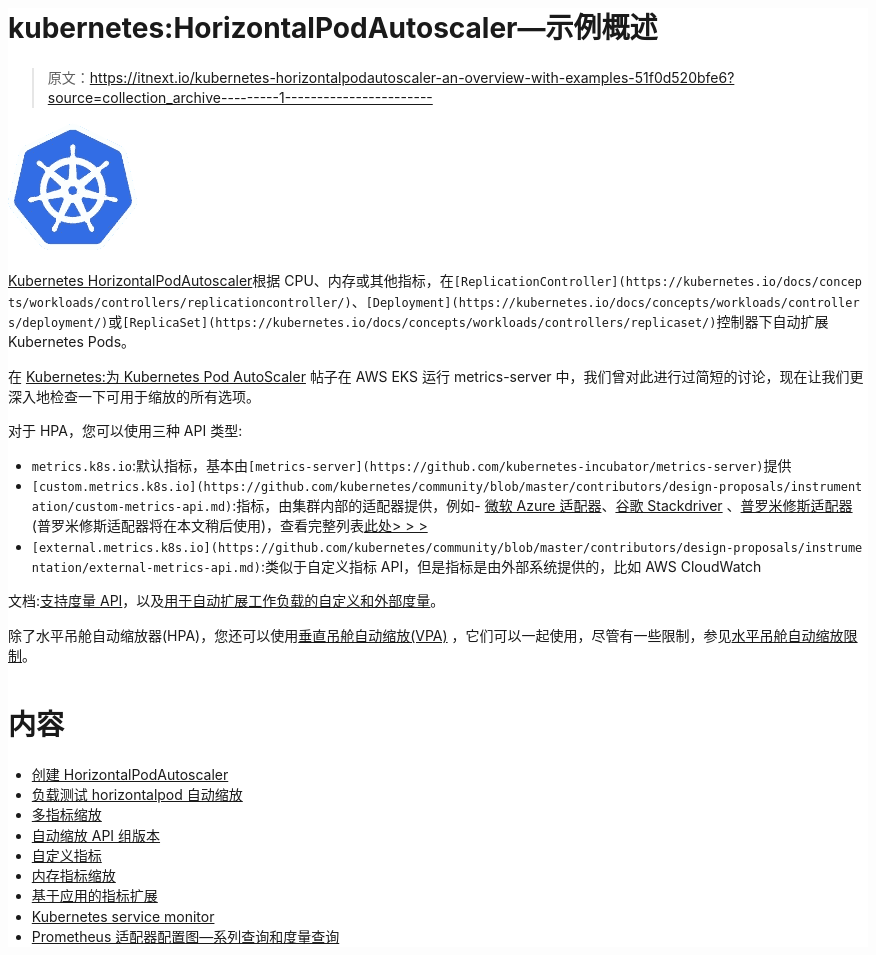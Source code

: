 # kubernetes:HorizontalPodAutoscaler—示例概述

> 原文：<https://itnext.io/kubernetes-horizontalpodautoscaler-an-overview-with-examples-51f0d520bfe6?source=collection_archive---------1----------------------->

![](img/0cccf8d2e52e0240b724c66ecd431f30.png)

[Kubernetes HorizontalPodAutoscaler](https://kubernetes.io/docs/tasks/run-application/horizontal-pod-autoscale/)根据 CPU、内存或其他指标，在`[ReplicationController](https://kubernetes.io/docs/concepts/workloads/controllers/replicationcontroller/)`、`[Deployment](https://kubernetes.io/docs/concepts/workloads/controllers/deployment/)`或`[ReplicaSet](https://kubernetes.io/docs/concepts/workloads/controllers/replicaset/)`控制器下自动扩展 Kubernetes Pods。

在 [Kubernetes:为 Kubernetes Pod AutoScaler](https://rtfm.co.ua/en/kubernetes-running-metrics-server-in-aws-eks-for-a-kubernetes-pod-autoscaler/) 帖子在 AWS EKS 运行 metrics-server 中，我们曾对此进行过简短的讨论，现在让我们更深入地检查一下可用于缩放的所有选项。

对于 HPA，您可以使用三种 API 类型:

*   `metrics.k8s.io`:默认指标，基本由`[metrics-server](https://github.com/kubernetes-incubator/metrics-server)`提供
*   `[custom.metrics.k8s.io](https://github.com/kubernetes/community/blob/master/contributors/design-proposals/instrumentation/custom-metrics-api.md)`:指标，由集群内部的适配器提供，例如- [微软 Azure 适配器](https://github.com/Azure/azure-k8s-metrics-adapter)、[谷歌 Stackdriver](https://github.com/GoogleCloudPlatform/k8s-stackdriver) 、[普罗米修斯适配器](https://github.com/directxman12/k8s-prometheus-adapter)(普罗米修斯适配器将在本文稍后使用)，查看完整列表[此处> > >](https://github.com/kubernetes/metrics/blob/master/IMPLEMENTATIONS.md#custom-metrics-api)
*   `[external.metrics.k8s.io](https://github.com/kubernetes/community/blob/master/contributors/design-proposals/instrumentation/external-metrics-api.md)`:类似于自定义指标 API，但是指标是由外部系统提供的，比如 AWS CloudWatch

文档:[支持度量 API](https://kubernetes.io/docs/tasks/run-application/horizontal-pod-autoscale/#support-for-metrics-apis)，以及[用于自动扩展工作负载的自定义和外部度量](https://cloud.google.com/kubernetes-engine/docs/concepts/custom-and-external-metrics)。

除了水平吊舱自动缩放器(HPA)，您还可以使用[垂直吊舱自动缩放(VPA)](https://cloud.google.com/kubernetes-engine/docs/concepts/verticalpodautoscaler) ，它们可以一起使用，尽管有一些限制，参见[水平吊舱自动缩放限制](https://cloud.google.com/kubernetes-engine/docs/concepts/horizontalpodautoscaler#limitations)。

# 内容

*   [创建 HorizontalPodAutoscaler](https://rtfm.co.ua/en/kubernetes-horizontalpodautoscaler-an-overview-with-examples/#Create_HorizontalPodAutoscaler)
*   [负载测试 horizontalpod 自动缩放](https://rtfm.co.ua/en/kubernetes-horizontalpodautoscaler-an-overview-with-examples/#Load_testing_HorizontalPodAutoscaler_scaling)
*   [多指标缩放](https://rtfm.co.ua/en/kubernetes-horizontalpodautoscaler-an-overview-with-examples/#Multimetrics_scaling)
*   [自动缩放 API 组版本](https://rtfm.co.ua/en/kubernetes-horizontalpodautoscaler-an-overview-with-examples/#autoscaling_API_group_versions)
*   [自定义指标](https://rtfm.co.ua/en/kubernetes-horizontalpodautoscaler-an-overview-with-examples/#Custom_Metrics)
*   [内存指标缩放](https://rtfm.co.ua/en/kubernetes-horizontalpodautoscaler-an-overview-with-examples/#Memory_metrics_scaling)
*   [基于应用的指标扩展](https://rtfm.co.ua/en/kubernetes-horizontalpodautoscaler-an-overview-with-examples/#Applicationbased_metrics_scaling)
*   [Kubernetes service monitor](https://rtfm.co.ua/en/kubernetes-horizontalpodautoscaler-an-overview-with-examples/#Kubernetes_ServiceMonitor)
*   [Prometheus 适配器配置图—系列查询和度量查询](https://rtfm.co.ua/en/kubernetes-horizontalpodautoscaler-an-overview-with-examples/#Prometheus_Adapter_ConfigMap_%E2%80%93_seriesQuery_and_metricsQuery)